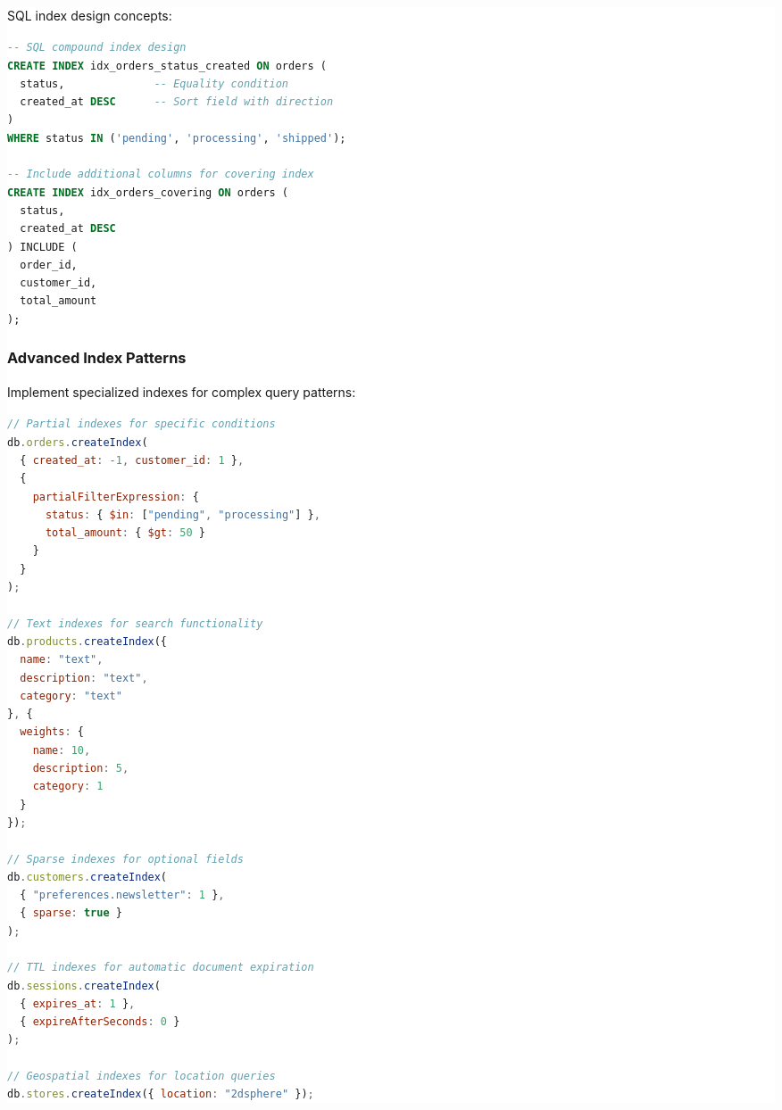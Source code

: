 SQL index design concepts:

```sql
-- SQL compound index design
CREATE INDEX idx_orders_status_created ON orders (
  status,              -- Equality condition
  created_at DESC      -- Sort field with direction
) 
WHERE status IN ('pending', 'processing', 'shipped');

-- Include additional columns for covering index
CREATE INDEX idx_orders_covering ON orders (
  status,
  created_at DESC
) INCLUDE (
  order_id,
  customer_id,
  total_amount
);
```

### Advanced Index Patterns

Implement specialized indexes for complex query patterns:

```javascript
// Partial indexes for specific conditions
db.orders.createIndex(
  { created_at: -1, customer_id: 1 },
  { 
    partialFilterExpression: { 
      status: { $in: ["pending", "processing"] },
      total_amount: { $gt: 50 }
    }
  }
);

// Text indexes for search functionality
db.products.createIndex({
  name: "text",
  description: "text", 
  category: "text"
}, {
  weights: {
    name: 10,
    description: 5,
    category: 1
  }
});

// Sparse indexes for optional fields
db.customers.createIndex(
  { "preferences.newsletter": 1 },
  { sparse: true }
);

// TTL indexes for automatic document expiration
db.sessions.createIndex(
  { expires_at: 1 },
  { expireAfterSeconds: 0 }
);

// Geospatial indexes for location queries
db.stores.createIndex({ location: "2dsphere" });
```
